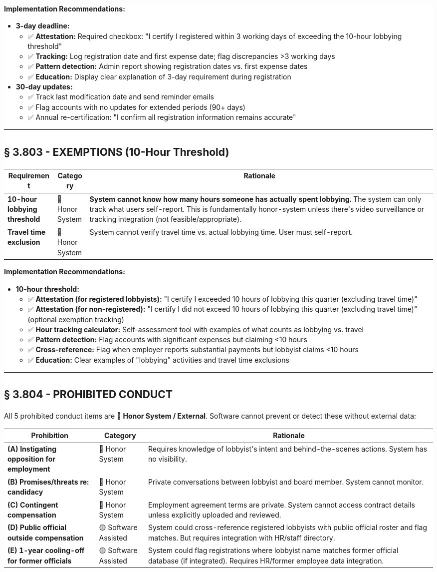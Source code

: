 
**Implementation Recommendations:**
- **3-day deadline:**
  - ✅ **Attestation:** Required checkbox: "I certify I registered within 3 working days of exceeding the 10-hour lobbying threshold"
  - ✅ **Tracking:** Log registration date and first expense date; flag discrepancies >3 working days
  - ✅ **Pattern detection:** Admin report showing registration dates vs. first expense dates
  - ✅ **Education:** Display clear explanation of 3-day requirement during registration
- **30-day updates:**
  - ✅ Track last modification date and send reminder emails
  - ✅ Flag accounts with no updates for extended periods (90+ days)
  - ✅ Annual re-certification: "I confirm all registration information remains accurate"

---

## § 3.803 - EXEMPTIONS (10-Hour Threshold)

| Requirement | Category | Rationale |
|-------------|----------|-----------|
| **10-hour lobbying threshold** | 🔴 Honor System | **System cannot know how many hours someone has actually spent lobbying.** The system can only track what users self-report. This is fundamentally honor-system unless there's video surveillance or tracking integration (not feasible/appropriate). |
| **Travel time exclusion** | 🔴 Honor System | System cannot verify travel time vs. actual lobbying time. User must self-report. |

**Implementation Recommendations:**
- **10-hour threshold:**
  - ✅ **Attestation (for registered lobbyists):** "I certify I exceeded 10 hours of lobbying this quarter (excluding travel time)"
  - ✅ **Attestation (for non-registered):** "I certify I did not exceed 10 hours of lobbying this quarter (excluding travel time)" (optional exemption tracking)
  - ✅ **Hour tracking calculator:** Self-assessment tool with examples of what counts as lobbying vs. travel
  - ✅ **Pattern detection:** Flag accounts with significant expenses but claiming <10 hours
  - ✅ **Cross-reference:** Flag when employer reports substantial payments but lobbyist claims <10 hours
  - ✅ **Education:** Clear examples of "lobbying" activities and travel time exclusions

---

## § 3.804 - PROHIBITED CONDUCT

All 5 prohibited conduct items are **🔴 Honor System / External**. Software cannot prevent or detect these without external data:

| Prohibition | Category | Rationale |
|-------------|----------|-----------|
| **(A) Instigating opposition for employment** | 🔴 Honor System | Requires knowledge of lobbyist's intent and behind-the-scenes actions. System has no visibility. |
| **(B) Promises/threats re: candidacy** | 🔴 Honor System | Private conversations between lobbyist and board member. System cannot monitor. |
| **(C) Contingent compensation** | 🔴 Honor System | Employment agreement terms are private. System cannot access contract details unless explicitly uploaded and reviewed. |
| **(D) Public official outside compensation** | 🟡 Software Assisted | System could cross-reference registered lobbyists with public official roster and flag matches. But requires integration with HR/staff directory. |
| **(E) 1-year cooling-off for former officials** | 🟡 Software Assisted | System could flag registrations where lobbyist name matches former official database (if integrated). Requires HR/former employee data integration. |

